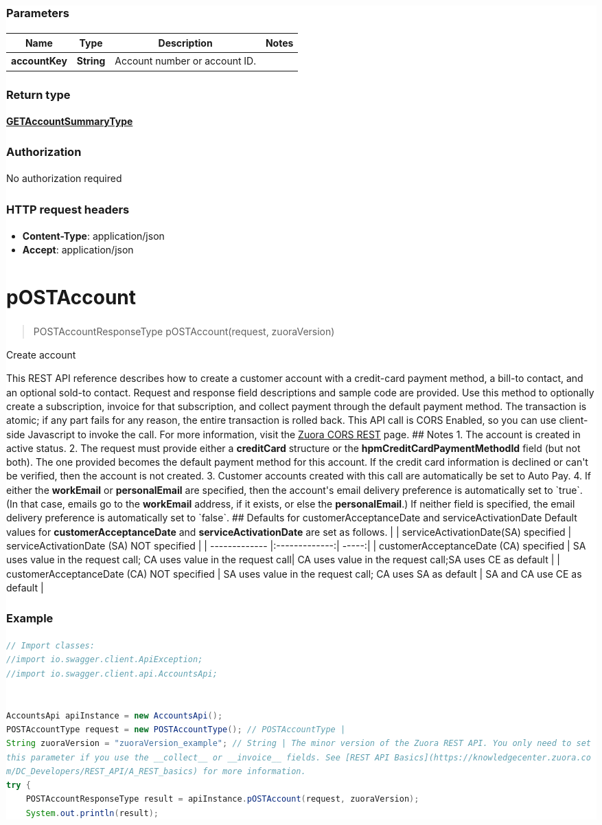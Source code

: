 ### Parameters

Name | Type | Description  | Notes
------------- | ------------- | ------------- | -------------
 **accountKey** | **String**| Account number or account ID. |

### Return type

[**GETAccountSummaryType**](GETAccountSummaryType.md)

### Authorization

No authorization required

### HTTP request headers

 - **Content-Type**: application/json
 - **Accept**: application/json

<a name="pOSTAccount"></a>
# **pOSTAccount**
> POSTAccountResponseType pOSTAccount(request, zuoraVersion)

Create account

This REST API reference describes how to create a customer account with a credit-card payment method, a bill-to contact, and an optional sold-to contact. Request and response field descriptions and sample code are provided. Use this method to optionally create a subscription, invoice for that subscription, and collect payment through the default payment method. The transaction is atomic; if any part fails for any reason, the entire transaction is rolled back.  This API call is CORS Enabled, so you can use client-side Javascript to invoke the call. For more information, visit the [Zuora CORS REST](https://knowledgecenter.zuora.com/DC_Developers/REST_API/A_REST_basics/G_CORS_REST) page.  ## Notes 1. The account is created in active status.   2. The request must provide either a **creditCard** structure or the **hpmCreditCardPaymentMethodId** field (but not both). The one provided becomes the default payment method for this account. If the credit card information is declined or can&#39;t be verified, then the account is not created. 3. Customer accounts created with this call are automatically be set to Auto Pay. 4. If either the **workEmail** or **personalEmail** are specified, then the account&#39;s email delivery preference is automatically set to &#x60;true&#x60;. (In that case, emails go to the **workEmail** address, if it exists, or else the **personalEmail**.) If neither field is specified, the email delivery preference is automatically set to &#x60;false&#x60;.  ## Defaults for customerAcceptanceDate and serviceActivationDate Default values for **customerAcceptanceDate** and **serviceActivationDate** are set as follows.  |        | serviceActivationDate(SA) specified          | serviceActivationDate (SA) NOT specified  | | ------------- |:-------------:| -----:| | customerAcceptanceDate (CA) specified      | SA uses value in the request call; CA uses value in the request call| CA uses value in the request call;SA uses CE as default | | customerAcceptanceDate (CA) NOT specified      | SA uses value in the request call; CA uses SA as default |   SA and CA use CE as default | 

### Example
```java
// Import classes:
//import io.swagger.client.ApiException;
//import io.swagger.client.api.AccountsApi;


AccountsApi apiInstance = new AccountsApi();
POSTAccountType request = new POSTAccountType(); // POSTAccountType | 
String zuoraVersion = "zuoraVersion_example"; // String | The minor version of the Zuora REST API. You only need to set this parameter if you use the __collect__ or __invoice__ fields. See [REST API Basics](https://knowledgecenter.zuora.com/DC_Developers/REST_API/A_REST_basics) for more information.
try {
    POSTAccountResponseType result = apiInstance.pOSTAccount(request, zuoraVersion);
    System.out.println(result);
```